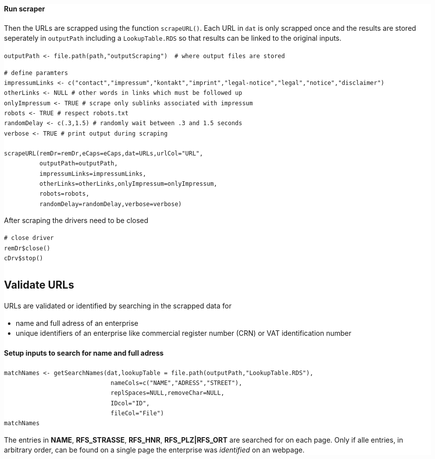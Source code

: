
#### Run scraper
Then the URLs are scrapped using the function `scrapeURL()`. Each URL in `dat` is only scrapped once and the results are stored seperately in `outputPath` including a `LookupTable.RDS` so that results can be linked to the original inputs.
```{r,eval=FALSE}
outputPath <- file.path(path,"outputScraping")  # where output files are stored
```

```{r,eval=FALSE}
# define paramters
impressumLinks <- c("contact","impressum","kontakt","imprint","legal-notice","legal","notice","disclaimer")
otherLinks <- NULL # other words in links which must be followed up
onlyImpressum <- TRUE # scrape only sublinks associated with impressum
robots <- TRUE # respect robots.txt
randomDelay <- c(.3,1.5) # randomly wait between .3 and 1.5 seconds
verbose <- TRUE # print output during scraping

scrapeURL(remDr=remDr,eCaps=eCaps,dat=URLs,urlCol="URL",
          outputPath=outputPath,
          impressumLinks=impressumLinks,
          otherLinks=otherLinks,onlyImpressum=onlyImpressum,
          robots=robots,
          randomDelay=randomDelay,verbose=verbose)
```

After scraping the drivers need to be closed
```{r,eval=FALSE}
# close driver 
remDr$close()
cDrv$stop()
```

## Validate URLs

URLs are validated or identified by searching in the scrapped data for

- name and full adress of an enterprise
- unique identifiers of an enterprise like commercial register number (CRN) or VAT identification number 


#### Setup inputs to search for name and full adress

```{r,eval=FALSE}
matchNames <- getSearchNames(dat,lookupTable = file.path(outputPath,"LookupTable.RDS"),
                              nameCols=c("NAME","ADRESS","STREET"),
                              replSpaces=NULL,removeChar=NULL,
                              IDcol="ID",
                              fileCol="File")
matchNames
```

The entries in **NAME**, **RFS_STRASSE**, **RFS_HNR**, **RFS_PLZ|RFS_ORT** are searched for on each page. Only if alle entries, in arbitrary order, can be found on a single page the enterprise was *identified* on an webpage.
